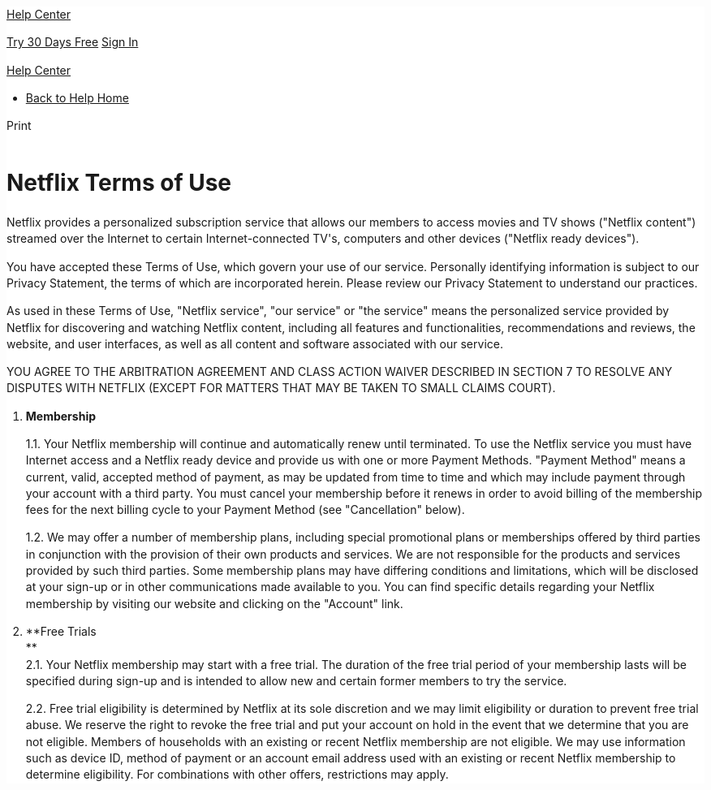[](https://netflix.com/ "Netflix")[Help Center](https://help.netflix.com/en)

[Try 30 Days Free](https://netflix.com/signup) [Sign In](https://netflix.com/Login?nextpage=https%3A%2F%2Fhelp.netflix.com%2Flegal%2Ftermsofuse)

[Help Center](https://help.netflix.com/en)

*   [Back to Help Home](https://help.netflix.com/en)

Print

Netflix Terms of Use
====================

Netflix provides a personalized subscription service that allows our members to access movies and TV shows ("Netflix content") streamed over the Internet to certain Internet-connected TV's, computers and other devices ("Netflix ready devices").

You have accepted these Terms of Use, which govern your use of our service. Personally identifying information is subject to our Privacy Statement, the terms of which are incorporated herein. Please review our Privacy Statement to understand our practices.

As used in these Terms of Use, "Netflix service", "our service" or "the service" means the personalized service provided by Netflix for discovering and watching Netflix content, including all features and functionalities, recommendations and reviews, the website, and user interfaces, as well as all content and software associated with our service.

YOU AGREE TO THE ARBITRATION AGREEMENT AND CLASS ACTION WAIVER DESCRIBED IN SECTION 7 TO RESOLVE ANY DISPUTES WITH NETFLIX (EXCEPT FOR MATTERS THAT MAY BE TAKEN TO SMALL CLAIMS COURT).

1.  **Membership**  
      
    1.1. Your Netflix membership will continue and automatically renew until terminated. To use the Netflix service you must have Internet access and a Netflix ready device and provide us with one or more Payment Methods. "Payment Method" means a current, valid, accepted method of payment, as may be updated from time to time and which may include payment through your account with a third party. You must cancel your membership before it renews in order to avoid billing of the membership fees for the next billing cycle to your Payment Method (see "Cancellation" below).  
      
    1.2. We may offer a number of membership plans, including special promotional plans or memberships offered by third parties in conjunction with the provision of their own products and services. We are not responsible for the products and services provided by such third parties. Some membership plans may have differing conditions and limitations, which will be disclosed at your sign-up or in other communications made available to you. You can find specific details regarding your Netflix membership by visiting our website and clicking on the "Account" link.
    
2.  **Free Trials  
    **  
    2.1. Your Netflix membership may start with a free trial. The duration of the free trial period of your membership lasts will be specified during sign-up and is intended to allow new and certain former members to try the service.  
      
    2.2. Free trial eligibility is determined by Netflix at its sole discretion and we may limit eligibility or duration to prevent free trial abuse. We reserve the right to revoke the free trial and put your account on hold in the event that we determine that you are not eligible. Members of households with an existing or recent Netflix membership are not eligible. We may use information such as device ID, method of payment or an account email address used with an existing or recent Netflix membership to determine eligibility. For combinations with other offers, restrictions may apply.  
      